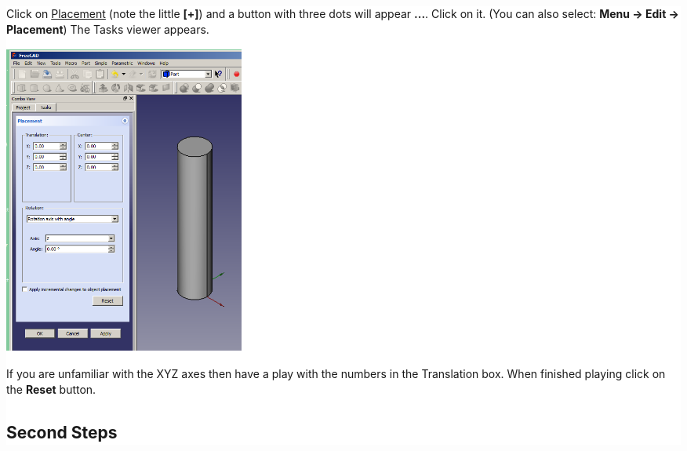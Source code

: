 Click on [Placement](Placement.md) (note the little **[+]**) and a button with three dots will appear **...**. Click on it. (You can also select: **Menu → Edit → Placement**) The Tasks viewer appears.

<img alt="" src=images/HTCaeroplane01.png  style="width:300px;">

If you are unfamiliar with the XYZ axes then have a play with the numbers in the Translation box. When finished playing click on the **Reset** button.

## Second Steps 
